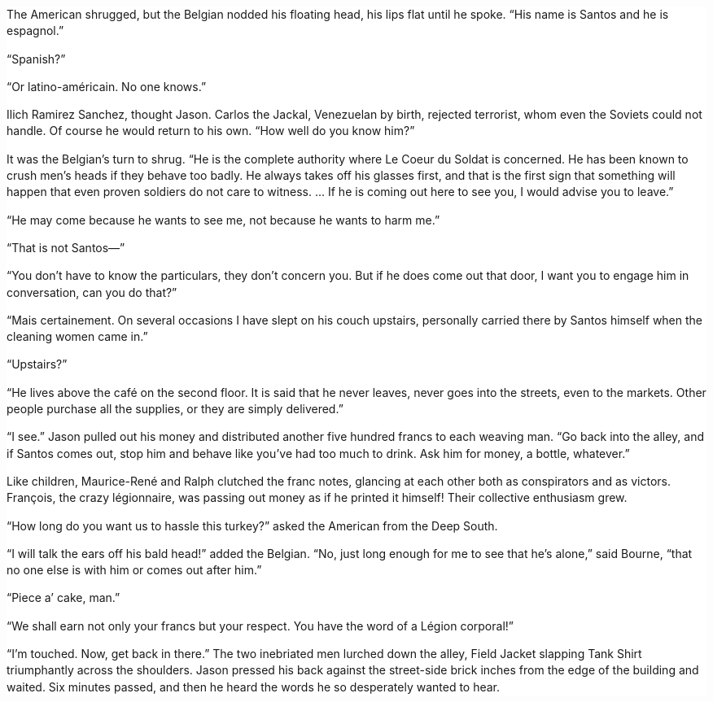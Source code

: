 The American shrugged, but the Belgian nodded his floating head, his lips flat
until he spoke. “His name is Santos and he is espagnol.”

“Spanish?”

“Or latino-américain. No one knows.”

Ilich Ramirez Sanchez, thought Jason. Carlos the Jackal, Venezuelan by birth,
rejected terrorist, whom even the Soviets could not handle. Of course he would
return to his own. “How well do you know him?”

It was the Belgian’s turn to shrug. “He is the complete authority where Le
Coeur du Soldat is concerned. He has been known to crush men’s heads if they
behave too badly. He always takes off his glasses first, and that is the first
sign that something will happen that even proven soldiers do not care to
witness. ... If he is coming out here to see you, I would advise you to leave.”

“He may come because he wants to see me, not because he wants to harm me.”

“That is not Santos—”

“You don’t have to know the particulars, they don’t concern you. But if he does
come out that door, I want you to engage him in conversation, can you do that?”

“Mais certainement. On several occasions I have slept on his couch upstairs,
personally carried there by Santos himself when the cleaning women came in.”

“Upstairs?”

“He lives above the café on the second floor. It is said that he never leaves,
never goes into the streets, even to the markets. Other people purchase all the
supplies, or they are simply delivered.”

“I see.” Jason pulled out his money and distributed another five hundred francs
to each weaving man. “Go back into the alley, and if Santos comes out, stop him
and behave like you’ve had too much to drink. Ask him for money, a bottle,
whatever.”

Like children, Maurice-René and Ralph clutched the franc notes, glancing at
each other both as conspirators and as victors. François, the crazy
légionnaire, was passing out money as if he printed it himself! Their
collective enthusiasm grew.

“How long do you want us to hassle this turkey?” asked the American from the
Deep South.

“I will talk the ears off his bald head!” added the Belgian. “No, just long
enough for me to see that he’s alone,” said Bourne, “that no one else is with
him or comes out after him.”

“Piece a’ cake, man.”

“We shall earn not only your francs but your respect. You have the word of a
Légion corporal!”

“I’m touched. Now, get back in there.” The two inebriated men lurched down the
alley, Field Jacket slapping Tank Shirt triumphantly across the shoulders.
Jason pressed his back against the street-side brick inches from the edge of
the building and waited. Six minutes passed, and then he heard the words he so
desperately wanted to hear.
